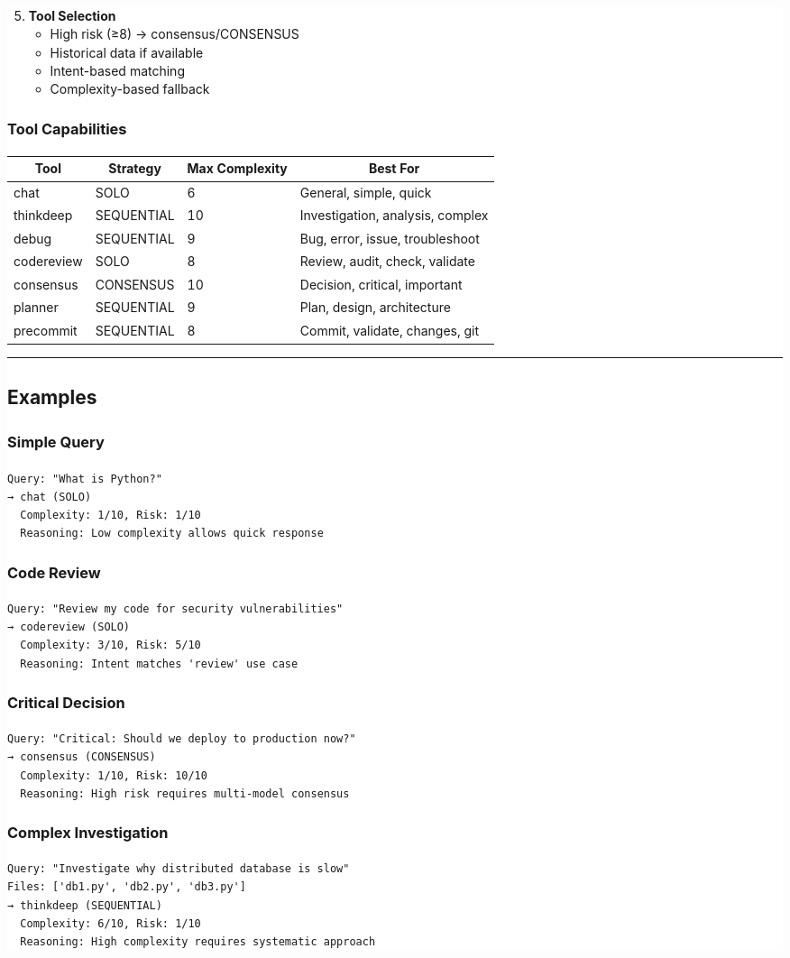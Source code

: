 5. **Tool Selection**
   - High risk (≥8) → consensus/CONSENSUS
   - Historical data if available
   - Intent-based matching
   - Complexity-based fallback

### Tool Capabilities

| Tool | Strategy | Max Complexity | Best For |
|------|----------|----------------|----------|
| chat | SOLO | 6 | General, simple, quick |
| thinkdeep | SEQUENTIAL | 10 | Investigation, analysis, complex |
| debug | SEQUENTIAL | 9 | Bug, error, issue, troubleshoot |
| codereview | SOLO | 8 | Review, audit, check, validate |
| consensus | CONSENSUS | 10 | Decision, critical, important |
| planner | SEQUENTIAL | 9 | Plan, design, architecture |
| precommit | SEQUENTIAL | 8 | Commit, validate, changes, git |

---

## Examples

### Simple Query
```
Query: "What is Python?"
→ chat (SOLO)
  Complexity: 1/10, Risk: 1/10
  Reasoning: Low complexity allows quick response
```

### Code Review
```
Query: "Review my code for security vulnerabilities"
→ codereview (SOLO)
  Complexity: 3/10, Risk: 5/10
  Reasoning: Intent matches 'review' use case
```

### Critical Decision
```
Query: "Critical: Should we deploy to production now?"
→ consensus (CONSENSUS)
  Complexity: 1/10, Risk: 10/10
  Reasoning: High risk requires multi-model consensus
```

### Complex Investigation
```
Query: "Investigate why distributed database is slow"
Files: ['db1.py', 'db2.py', 'db3.py']
→ thinkdeep (SEQUENTIAL)
  Complexity: 6/10, Risk: 1/10
  Reasoning: High complexity requires systematic approach
```

